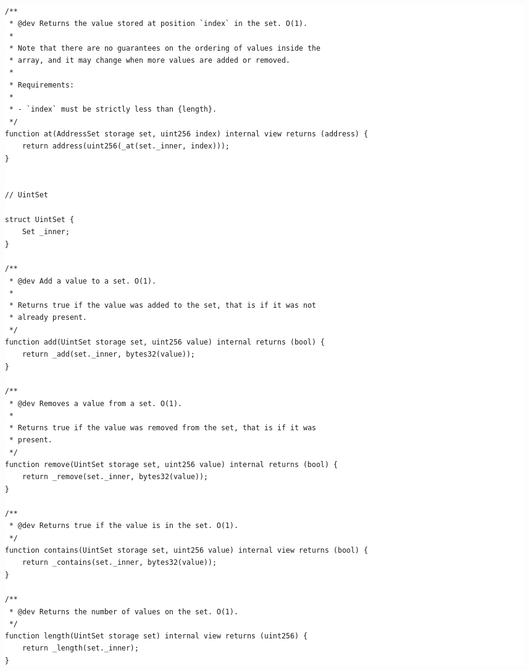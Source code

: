     /**
     * @dev Returns the value stored at position `index` in the set. O(1).
     *
     * Note that there are no guarantees on the ordering of values inside the
     * array, and it may change when more values are added or removed.
     *
     * Requirements:
     *
     * - `index` must be strictly less than {length}.
     */
    function at(AddressSet storage set, uint256 index) internal view returns (address) {
        return address(uint256(_at(set._inner, index)));
    }


    // UintSet

    struct UintSet {
        Set _inner;
    }

    /**
     * @dev Add a value to a set. O(1).
     *
     * Returns true if the value was added to the set, that is if it was not
     * already present.
     */
    function add(UintSet storage set, uint256 value) internal returns (bool) {
        return _add(set._inner, bytes32(value));
    }

    /**
     * @dev Removes a value from a set. O(1).
     *
     * Returns true if the value was removed from the set, that is if it was
     * present.
     */
    function remove(UintSet storage set, uint256 value) internal returns (bool) {
        return _remove(set._inner, bytes32(value));
    }

    /**
     * @dev Returns true if the value is in the set. O(1).
     */
    function contains(UintSet storage set, uint256 value) internal view returns (bool) {
        return _contains(set._inner, bytes32(value));
    }

    /**
     * @dev Returns the number of values on the set. O(1).
     */
    function length(UintSet storage set) internal view returns (uint256) {
        return _length(set._inner);
    }

